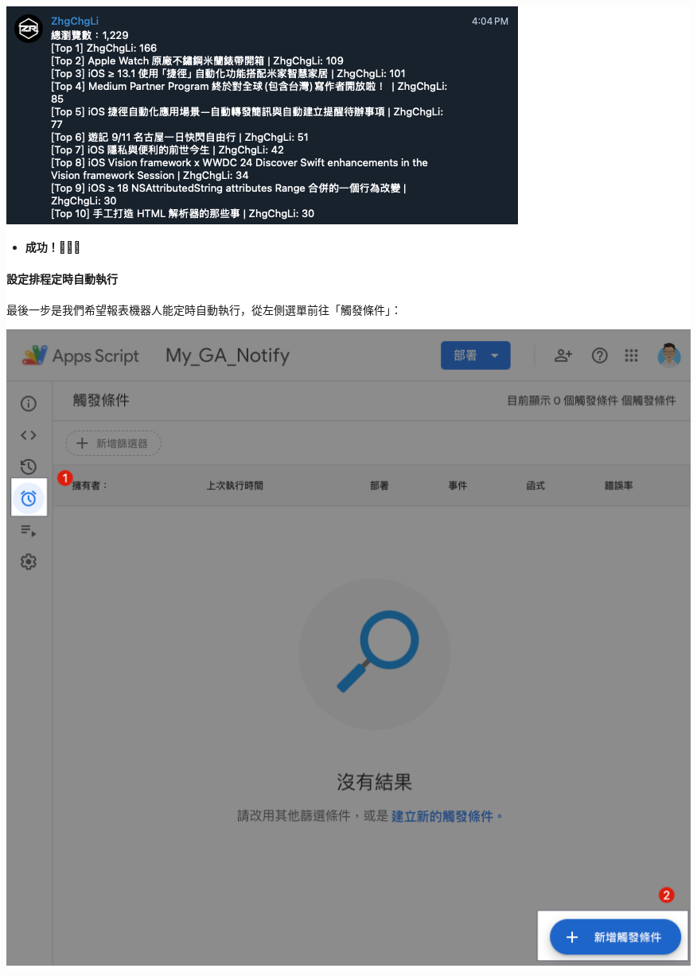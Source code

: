 
![](/assets/1e85b8df2348/1*Pl2v19Ed8COUwCc1deTYFw.png)

- **成功！🎉🎉🎉**

#### 設定排程定時自動執行

最後一步是我們希望報表機器人能定時自動執行，從左側選單前往「觸發條件」：


![](/assets/1e85b8df2348/1*SY1YKLwTvDtP1hQTRqj50w.png)
